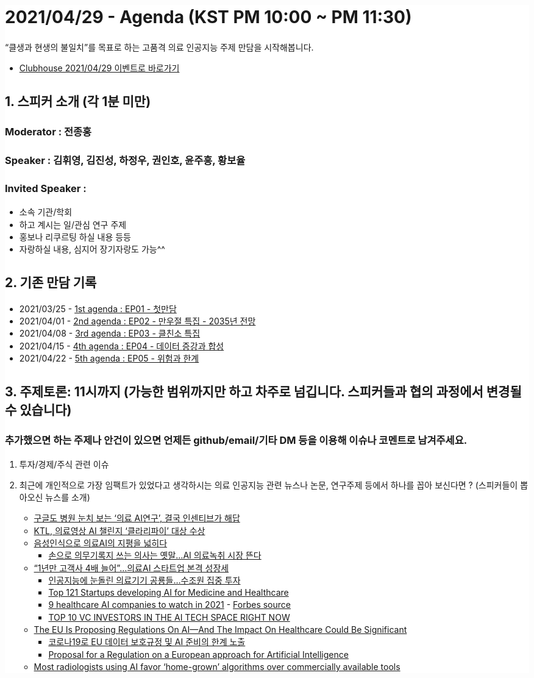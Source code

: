 # 2021/04/29 - Agenda (KST PM 10:00 ~ PM 11:30)

“클생과 현생의 불일치”를 목표로 하는 고품격 의료 인공지능 주제 만담을 시작해봅니다. 

* [Clubhouse 2021/04/29 이벤트로 바로가기](https://www.joinclubhouse.com/event/mWJ9pBEL)

## 1. 스피커 소개 (각 1분 미만)
### Moderator : 전종홍
### Speaker : 김휘영, 김진성, 하정우, 권인호, 윤주흥, 황보율 
### Invited Speaker : 
* 소속 기관/학회
* 하고 계시는 일/관심 연구 주제
* 홍보나 리쿠르팅 하실 내용 등등
* 자랑하실 내용, 심지어 장기자랑도 가능^^

## 2. 기존 만담 기록 
* 2021/03/25 - [1st agenda : EP01 - 첫만담](/20210325-1st-agenda.md)
* 2021/04/01 - [2nd agenda : EP02 - 만우절 특집 - 2035년 전망](/20210401-2nd-agenda.md)
* 2021/04/08 - [3rd agenda : EP03 - 클친소 특집](/20210408-3rd-agenda.md)
* 2021/04/15 - [4th agenda : EP04 - 데이터 증강과 합성](/20210415-4th-agenda.md)
* 2021/04/22 - [5th agenda : EP05 - 위험과 한계](/20210422-5th-agenda.md)

## 3. 주제토론: 11시까지 (가능한 범위까지만 하고 차주로 넘깁니다. 스피커들과 협의 과정에서 변경될 수 있습니다)

### 추가했으면 하는 주제나 안건이 있으면 언제든 github/email/기타 DM 등을 이용해 이슈나 코멘트로 남겨주세요. 

1. 투자/경제/주식 관련 이슈 

2. 최근에 개인적으로 가장 임팩트가 있었다고 생각하시는 의료 인공지능 관련  뉴스나 논문, 연구주제 등에서 하나를 꼽아 보신다면 ? (스피커들이 뽑아오신 뉴스를 소개) 
   * [구글도 병원 눈치 보는 ‘의료 AI연구’, 결국 인센티브가 해답](https://www.docdocdoc.co.kr/news/articleView.html?idxno=2009950) 
   * [KTL, 의료영상 AI 챌린지 ‘클라리파이’ 대상 수상](http://www.bosa.co.kr/news/articleView.html?idxno=2149403)
   * [음성인식으로 의료AI의 지평을 넓히다](https://www.hankyung.com/it/article/202104219420i)
      * [손으로 의무기록지 쓰는 의사는 옛말…AI 의료녹취 시장 뜬다](https://www.edaily.co.kr/news/read?newsId=03772006629020384&mediaCodeNo=257)
   * [“1년만 고객사 4배 늘어”…의료AI 스타트업 본격 성장세](https://cm.asiae.co.kr/article/2021041510163606011)
      * [인공지능에 눈돌린 의료기기 공룡들…수조원 집중 투자](http://www.medicaltimes.com/Users/News/NewsView.html?mode=view&ID=1140296&REFERER=NP)
      * [Top 121 Startups developing AI for Medicine and Healthcare](https://www.ai-startups.org/top/medicine/)
      * [9 healthcare AI companies to watch in 2021](https://www.beckershospitalreview.com/artificial-intelligence/9-healthcare-ai-companies-to-watch-in-2021-per-forbes.html) - [Forbes source](https://www.forbes.com/sites/alanohnsman/2021/04/26/ai-50-americas-most-promising-artificial-intelligence-companies/?sh=4dafaa6d77cf)
      * [TOP 10 VC INVESTORS IN THE AI TECH SPACE RIGHT NOW](https://www.analyticsinsight.net/top-10-vc-investors-in-the-ai-tech-space-right-now/)
   * [The EU Is Proposing Regulations On AI—And The Impact On Healthcare Could Be Significant](https://www.forbes.com/sites/saibala/2021/04/25/the-eu-is-proposing-regulations-on-ai-and-the-impact-on-healthcare-could-be-significant/?sh=515eb5629be6) 
      * [코로나19로 EU 데이터 보호규정 및 AI 준비의 한계 노출](https://library.etri.re.kr/service/data/etri-insight/down.htm;jsessionid=7991B0000C98A2D82DB0716005973A34?id=778)
      * [Proposal for a Regulation on a European approach for Artificial Intelligence](https://digital-strategy.ec.europa.eu/en/library/proposal-regulation-european-approach-artificial-intelligence)
   * [Most radiologists using AI favor ‘home-grown’ algorithms over commercially available tools](https://www.healthimaging.com/topics/ai-emerging-technologies/radiologists-ai-home-grown-algorithms-fda-tools)